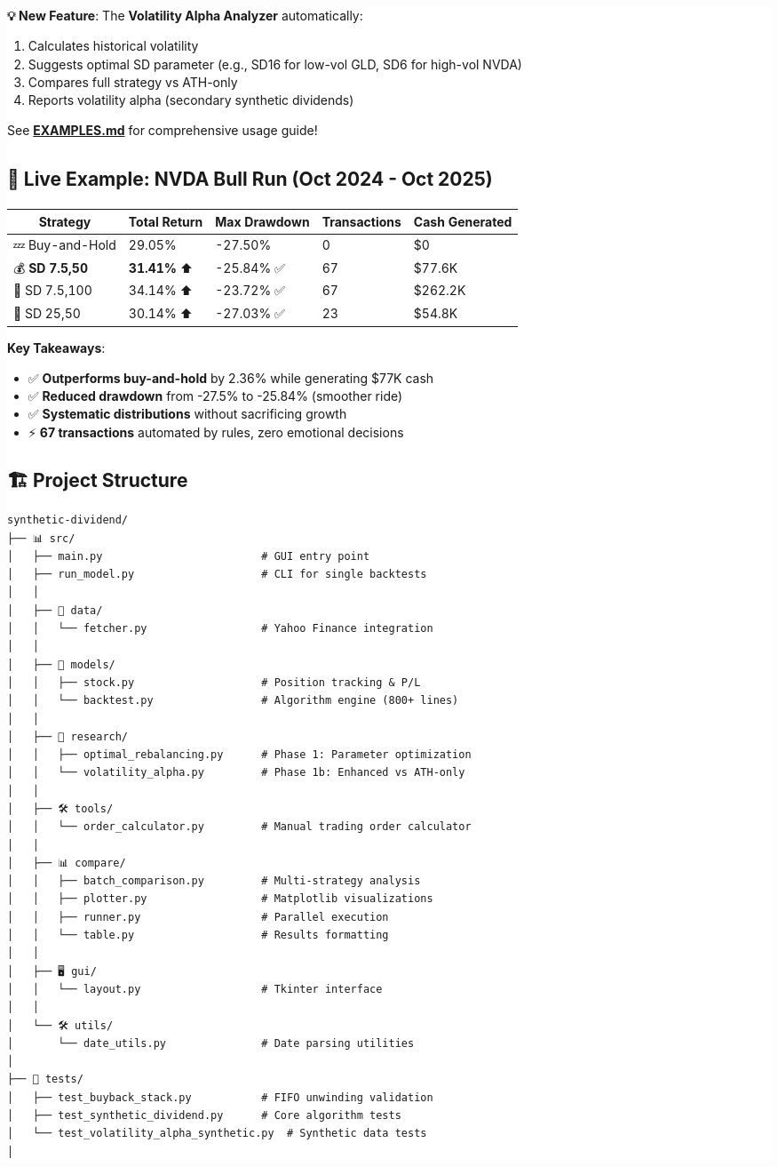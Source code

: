 **💡 New Feature**: The **Volatility Alpha Analyzer** automatically:
1. Calculates historical volatility
2. Suggests optimal SD parameter (e.g., SD16 for low-vol GLD, SD6 for high-vol NVDA)
3. Compares full strategy vs ATH-only
4. Reports volatility alpha (secondary synthetic dividends)

See [**EXAMPLES.md**](docs/EXAMPLES.md) for comprehensive usage guide!

## 🎯 Live Example: NVDA Bull Run (Oct 2024 - Oct 2025)

| Strategy | Total Return | Max Drawdown | Transactions | Cash Generated |
|----------|--------------|--------------|--------------|----------------|
| 💤 Buy-and-Hold | 29.05% | -27.50% | 0 | $0 |
| 💰 **SD 7.5,50** | **31.41%** ⬆️ | -25.84% ✅ | 67 | $77.6K |
| 💸 SD 7.5,100 | 34.14% ⬆️ | -23.72% ✅ | 67 | $262.2K |
| 🎯 SD 25,50 | 30.14% ⬆️ | -27.03% ✅ | 23 | $54.8K |

**Key Takeaways**:
- ✅ **Outperforms buy-and-hold** by 2.36% while generating $77K cash
- ✅ **Reduced drawdown** from -27.5% to -25.84% (smoother ride)
- ✅ **Systematic distributions** without sacrificing growth
- ⚡ **67 transactions** automated by rules, zero emotional decisions

## 🏗️ Project Structure

```
synthetic-dividend/
├── 📊 src/
│   ├── main.py                         # GUI entry point
│   ├── run_model.py                    # CLI for single backtests
│   │
│   ├── 📡 data/
│   │   └── fetcher.py                  # Yahoo Finance integration
│   │
│   ├── 🧮 models/
│   │   ├── stock.py                    # Position tracking & P/L
│   │   └── backtest.py                 # Algorithm engine (800+ lines)
│   │
│   ├── 🔬 research/
│   │   ├── optimal_rebalancing.py      # Phase 1: Parameter optimization
│   │   └── volatility_alpha.py         # Phase 1b: Enhanced vs ATH-only
│   │
│   ├── 🛠️ tools/
│   │   └── order_calculator.py         # Manual trading order calculator
│   │
│   ├── 📊 compare/
│   │   ├── batch_comparison.py         # Multi-strategy analysis
│   │   ├── plotter.py                  # Matplotlib visualizations
│   │   ├── runner.py                   # Parallel execution
│   │   └── table.py                    # Results formatting
│   │
│   ├── 🖥️ gui/
│   │   └── layout.py                   # Tkinter interface
│   │
│   └── 🛠️ utils/
│       └── date_utils.py               # Date parsing utilities
│
├── 🧪 tests/
│   ├── test_buyback_stack.py           # FIFO unwinding validation
│   ├── test_synthetic_dividend.py      # Core algorithm tests
│   └── test_volatility_alpha_synthetic.py  # Synthetic data tests
│
```